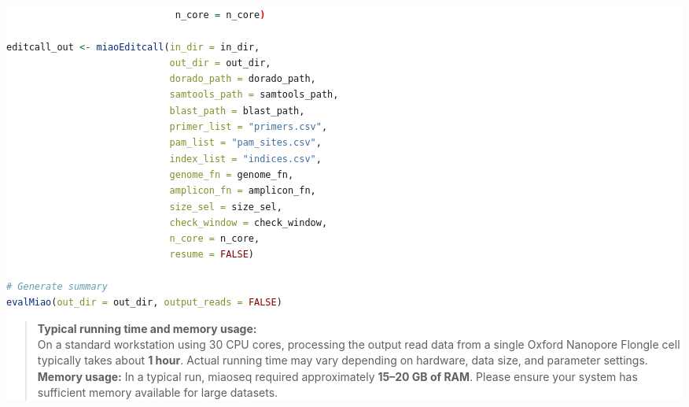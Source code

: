 ```r
                              n_core = n_core)

editcall_out <- miaoEditcall(in_dir = in_dir,
                             out_dir = out_dir,
                             dorado_path = dorado_path,
                             samtools_path = samtools_path,
                             blast_path = blast_path,
                             primer_list = "primers.csv",
                             pam_list = "pam_sites.csv",
                             index_list = "indices.csv",
                             genome_fn = genome_fn,
                             amplicon_fn = amplicon_fn,
                             size_sel = size_sel,
                             check_window = check_window,
                             n_core = n_core,
                             resume = FALSE)

# Generate summary
evalMiao(out_dir = out_dir, output_reads = FALSE)
```

> **Typical running time and memory usage:**  
> On a standard workstation using 30 CPU cores, processing the output read data from a single Oxford Nanopore Flongle cell typically takes about **1 hour**. Actual running time may vary depending on hardware, data size, and parameter settings.  
> **Memory usage:** In a typical run, miaoseq required approximately **15–20 GB of RAM**. Please ensure your system has sufficient memory available for large datasets.
